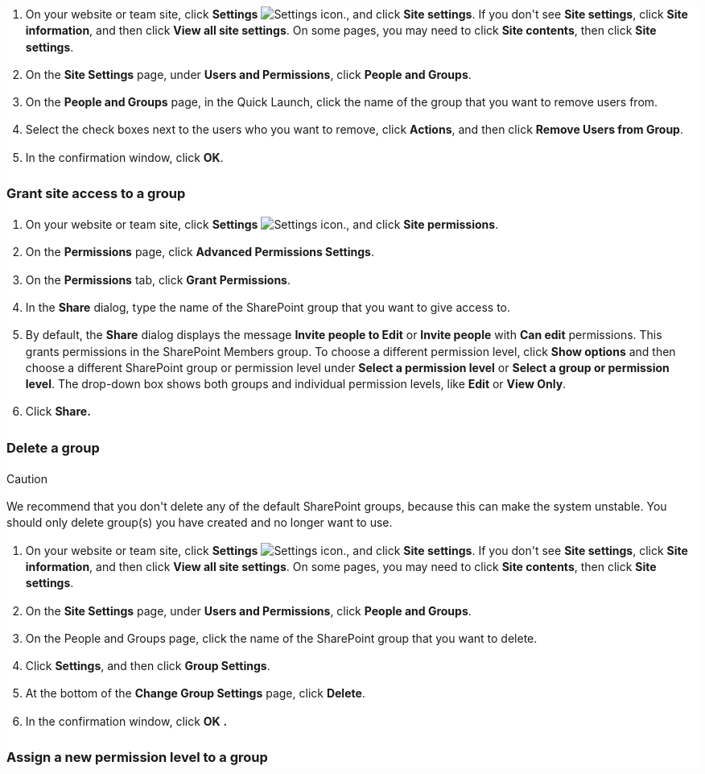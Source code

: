 1. On your website or team site, click **Settings** ![Settings icon.](media/a47a06c3-83fb-46b2-9c52-d1bad63e3e60.png), and click **Site settings**. If you don't see **Site settings**, click **Site information**, and then click **View all site settings**. On some pages, you may need to click **Site contents**, then click **Site settings**.
    
2. On the **Site Settings** page, under **Users and Permissions**, click **People and Groups**.
    
3. On the **People and Groups** page, in the Quick Launch, click the name of the group that you want to remove users from. 
    
4. Select the check boxes next to the users who you want to remove, click **Actions**, and then click **Remove Users from Group**. 
    
5. In the confirmation window, click **OK**.
    
### Grant site access to a group
<a name="__toc340230105"> </a>

1. On your website or team site, click **Settings** ![Settings icon.](media/a47a06c3-83fb-46b2-9c52-d1bad63e3e60.png), and click **Site permissions**.
    
2. On the **Permissions** page, click **Advanced Permissions Settings**.
    
3. On the **Permissions** tab, click **Grant Permissions**.
    
4. In the **Share** dialog, type the name of the SharePoint group that you want to give access to. 
    
5. By default, the **Share** dialog displays the message **Invite people to Edit** or **Invite people** with **Can edit** permissions. This grants permissions in the SharePoint Members group. To choose a different permission level, click **Show options** and then choose a different SharePoint group or permission level under **Select a permission level** or **Select a group or permission level**. The drop-down box shows both groups and individual permission levels, like **Edit** or **View Only**. 
    
6. Click **Share.**
    
### Delete a group
<a name="__toc252209964"> </a>

> [!CAUTION]
> We recommend that you don't delete any of the default SharePoint groups, because this can make the system unstable. You should only delete group(s) you have created and no longer want to use. 
  
1. On your website or team site, click **Settings** ![Settings icon.](media/a47a06c3-83fb-46b2-9c52-d1bad63e3e60.png), and click **Site settings**. If you don't see **Site settings**, click **Site information**, and then click **View all site settings**. On some pages, you may need to click **Site contents**, then click **Site settings**.
    
2. On the **Site Settings** page, under **Users and Permissions**, click **People and Groups**.
    
3. On the People and Groups page, click the name of the SharePoint group that you want to delete. 
    
4. Click **Settings**, and then click **Group Settings**. 
    
5. At the bottom of the **Change Group Settings** page, click **Delete**. 
    
6. In the confirmation window, click **OK** **.**
    
### Assign a new permission level to a group
<a name="__toc340230107"> </a>
